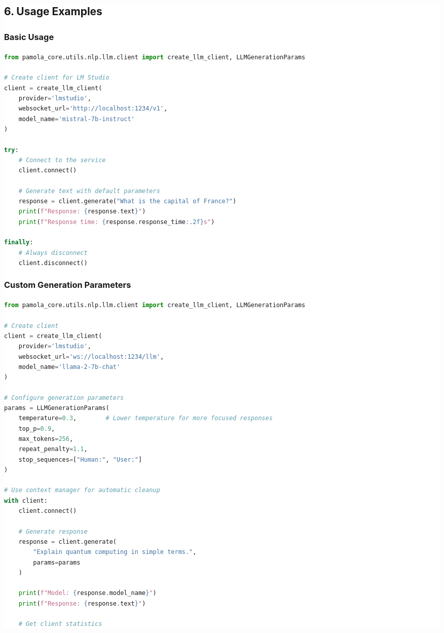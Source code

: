 ## 6. Usage Examples

### Basic Usage

```python
from pamola_core.utils.nlp.llm.client import create_llm_client, LLMGenerationParams

# Create client for LM Studio
client = create_llm_client(
    provider='lmstudio',
    websocket_url='http://localhost:1234/v1',
    model_name='mistral-7b-instruct'
)

try:
    # Connect to the service
    client.connect()
    
    # Generate text with default parameters
    response = client.generate("What is the capital of France?")
    print(f"Response: {response.text}")
    print(f"Response time: {response.response_time:.2f}s")
    
finally:
    # Always disconnect
    client.disconnect()
```

### Custom Generation Parameters

```python
from pamola_core.utils.nlp.llm.client import create_llm_client, LLMGenerationParams

# Create client
client = create_llm_client(
    provider='lmstudio',
    websocket_url='ws://localhost:1234/llm',
    model_name='llama-2-7b-chat'
)

# Configure generation parameters
params = LLMGenerationParams(
    temperature=0.3,        # Lower temperature for more focused responses
    top_p=0.9,
    max_tokens=256,
    repeat_penalty=1.1,
    stop_sequences=["Human:", "User:"]
)

# Use context manager for automatic cleanup
with client:
    client.connect()
    
    # Generate response
    response = client.generate(
        "Explain quantum computing in simple terms.",
        params=params
    )
    
    print(f"Model: {response.model_name}")
    print(f"Response: {response.text}")
    
    # Get client statistics
```